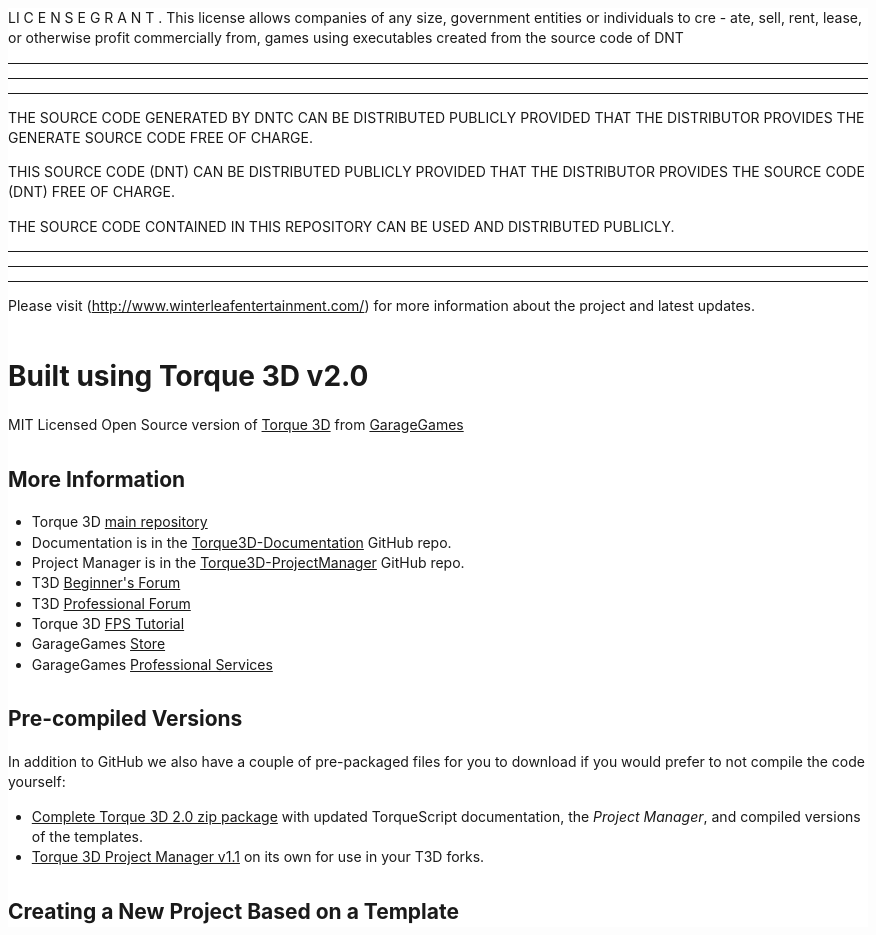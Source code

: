 LI C E N S E G R A N T .
This license allows companies of any size, government entities or individuals to cre -
ate, sell, rent, lease, or otherwise profit commercially from, games using executables
created from the source code of DNT

**********************************************************************************
**********************************************************************************
**********************************************************************************
THE SOURCE CODE GENERATED BY DNTC CAN BE  DISTRIBUTED PUBLICLY PROVIDED THAT THE 
DISTRIBUTOR PROVIDES  THE GENERATE SOURCE CODE FREE OF CHARGE.

THIS SOURCE CODE (DNT) CAN BE DISTRIBUTED PUBLICLY PROVIDED THAT THE DISTRIBUTOR 
PROVIDES  THE SOURCE CODE (DNT) FREE OF CHARGE.

THE SOURCE CODE CONTAINED IN THIS REPOSITORY  CAN BE USED AND DISTRIBUTED PUBLICLY.
**********************************************************************************
**********************************************************************************
**********************************************************************************

Please visit (http://www.winterleafentertainment.com/) for more information about the project and latest updates.


Built using Torque 3D v2.0
==============

MIT Licensed Open Source version of [Torque 3D](http://www.garagegames.com/products/torque-3d) from [GarageGames](http://www.garagegames.com)

More Information
----------------

* Torque 3D [main repository](https://github.com/GarageGames/Torque3D)
* Documentation is in the [Torque3D-Documentation](https://github.com/GarageGames/Torque3D-Documentation) GitHub repo.
* Project Manager is in the [Torque3D-ProjectManager](https://github.com/GarageGames/Torque3D-ProjectManager) GitHub repo.
* T3D [Beginner's Forum](http://www.garagegames.com/community/forums/73)
* T3D [Professional Forum](http://www.garagegames.com/community/forums/63)
* Torque 3D [FPS Tutorial](http://www.garagegames.com/products/torque-3d/fps#/1-setup/1)
* GarageGames [Store](http://www.garagegames.com/products)
* GarageGames [Professional Services](http://services.garagegames.com/)

Pre-compiled Versions
---------------------
In addition to GitHub we also have a couple of pre-packaged files for you to download if you would prefer to not compile the code yourself:
 
* [Complete Torque 3D 2.0 zip package](http://mit.garagegames.com/Torque3D-2.0.zip) with updated TorqueScript documentation, the *Project Manager*, and compiled versions of the templates.
* [Torque 3D Project Manager v1.1](http://mit.garagegames.com/T3DProjectManager-1.1.zip) on its own for use in your T3D forks.

Creating a New Project Based on a Template
------------------------------------------
